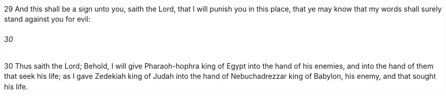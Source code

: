 29 And this shall be a sign unto you, saith the Lord, that I will punish you in this place, that ye may know that my words shall surely stand against you for evil:
###### 30
30 Thus saith the Lord; Behold, I will give Pharaoh-hophra king of Egypt into the hand of his enemies, and into the hand of them that seek his life; as I gave Zedekiah king of Judah into the hand of Nebuchadrezzar king of Babylon, his enemy, and that sought his life.
